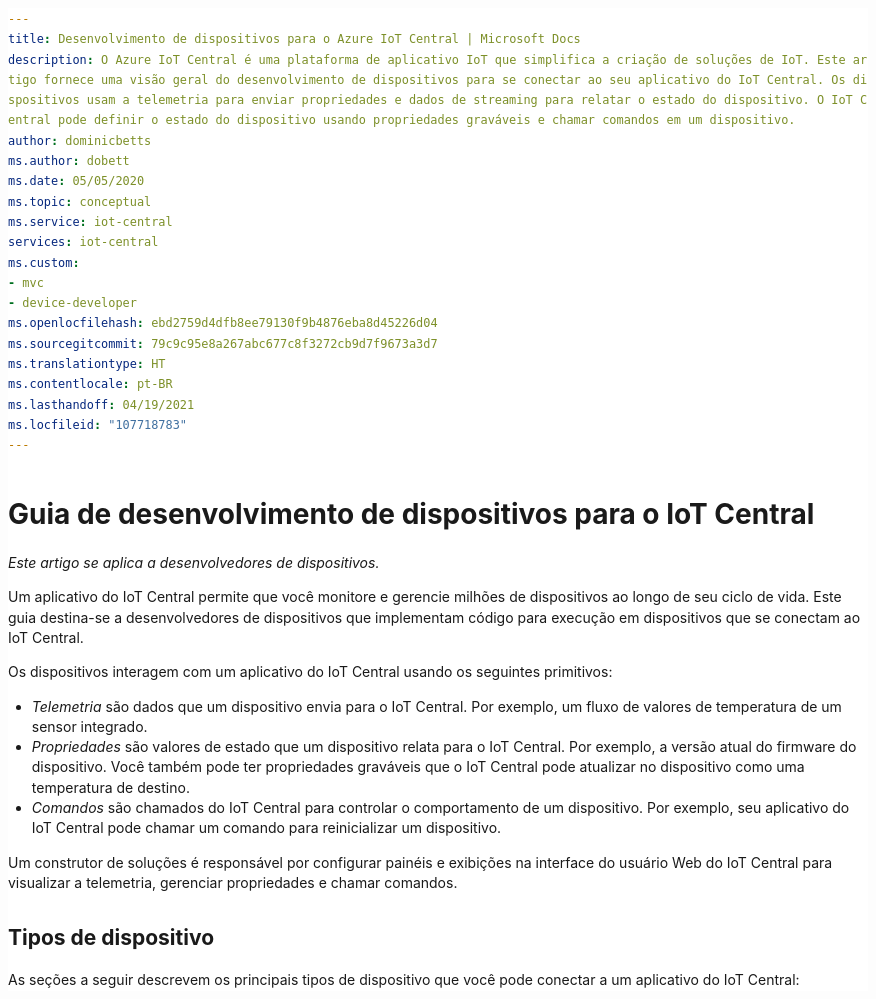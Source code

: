 ```yaml
---
title: Desenvolvimento de dispositivos para o Azure IoT Central | Microsoft Docs
description: O Azure IoT Central é uma plataforma de aplicativo IoT que simplifica a criação de soluções de IoT. Este artigo fornece uma visão geral do desenvolvimento de dispositivos para se conectar ao seu aplicativo do IoT Central. Os dispositivos usam a telemetria para enviar propriedades e dados de streaming para relatar o estado do dispositivo. O IoT Central pode definir o estado do dispositivo usando propriedades graváveis e chamar comandos em um dispositivo.
author: dominicbetts
ms.author: dobett
ms.date: 05/05/2020
ms.topic: conceptual
ms.service: iot-central
services: iot-central
ms.custom:
- mvc
- device-developer
ms.openlocfilehash: ebd2759d4dfb8ee79130f9b4876eba8d45226d04
ms.sourcegitcommit: 79c9c95e8a267abc677c8f3272cb9d7f9673a3d7
ms.translationtype: HT
ms.contentlocale: pt-BR
ms.lasthandoff: 04/19/2021
ms.locfileid: "107718783"
---
```

# <a name="iot-central-device-development-guide"></a>Guia de desenvolvimento de dispositivos para o IoT Central

*Este artigo se aplica a desenvolvedores de dispositivos.*

Um aplicativo do IoT Central permite que você monitore e gerencie milhões de dispositivos ao longo de seu ciclo de vida. Este guia destina-se a desenvolvedores de dispositivos que implementam código para execução em dispositivos que se conectam ao IoT Central.

Os dispositivos interagem com um aplicativo do IoT Central usando os seguintes primitivos:

- _Telemetria_ são dados que um dispositivo envia para o IoT Central. Por exemplo, um fluxo de valores de temperatura de um sensor integrado.
- _Propriedades_ são valores de estado que um dispositivo relata para o IoT Central. Por exemplo, a versão atual do firmware do dispositivo. Você também pode ter propriedades graváveis que o IoT Central pode atualizar no dispositivo como uma temperatura de destino.
- _Comandos_ são chamados do IoT Central para controlar o comportamento de um dispositivo. Por exemplo, seu aplicativo do IoT Central pode chamar um comando para reinicializar um dispositivo.

Um construtor de soluções é responsável por configurar painéis e exibições na interface do usuário Web do IoT Central para visualizar a telemetria, gerenciar propriedades e chamar comandos.

## <a name="types-of-device"></a>Tipos de dispositivo

As seções a seguir descrevem os principais tipos de dispositivo que você pode conectar a um aplicativo do IoT Central:
